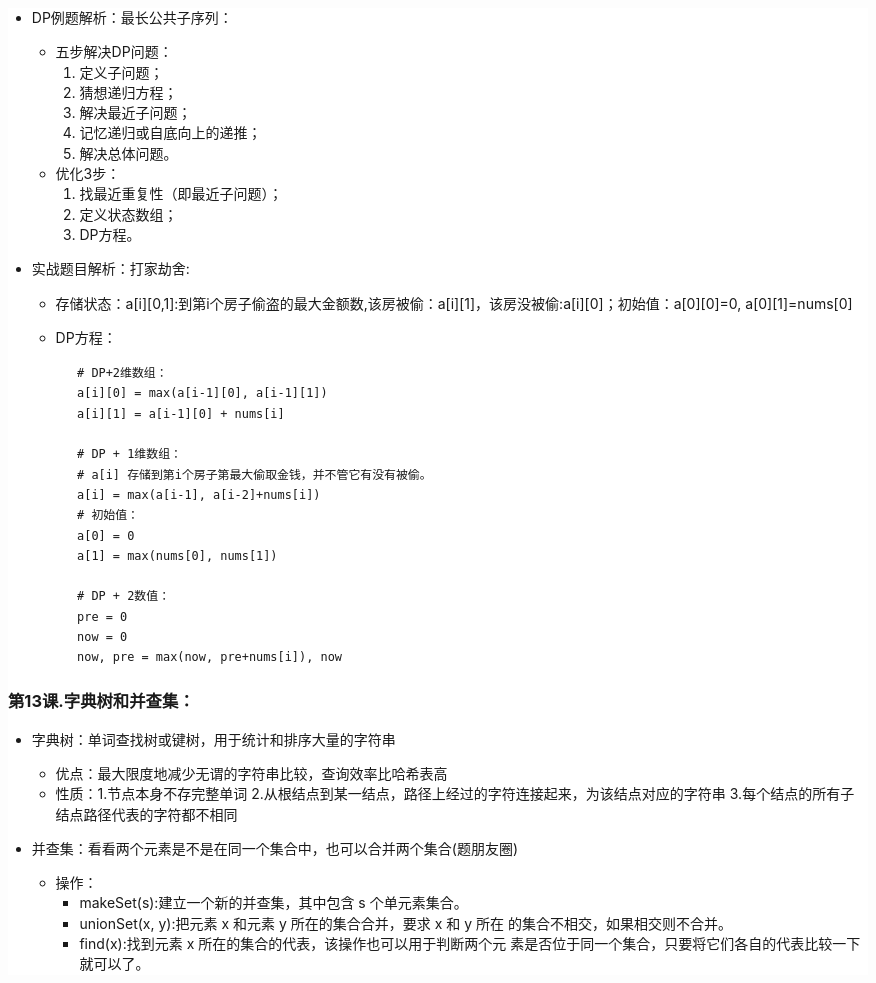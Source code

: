 + DP例题解析：最长公共子序列：
   * 五步解决DP问题：
      1. 定义子问题；
      2. 猜想递归方程；
      3. 解决最近子问题；
      4. 记忆递归或自底向上的递推；
      5. 解决总体问题。
   * 优化3步：
      1. 找最近重复性（即最近子问题）；
      2. 定义状态数组；
      3. DP方程。

+ 实战题目解析：打家劫舍:
   * 存储状态：a[i][0,1]:到第i个房子偷盗的最大金额数,该房被偷：a[i][1]，该房没被偷:a[i][0]；初始值：a[0][0]=0, a[0][1]=nums[0]
   * DP方程：

            # DP+2维数组：
            a[i][0] = max(a[i-1][0], a[i-1][1])
            a[i][1] = a[i-1][0] + nums[i]

            # DP + 1维数组：
            # a[i] 存储到第i个房子第最大偷取金钱，并不管它有没有被偷。
            a[i] = max(a[i-1], a[i-2]+nums[i])
            # 初始值：
            a[0] = 0
            a[1] = max(nums[0], nums[1])

            # DP + 2数值：
            pre = 0
            now = 0
            now, pre = max(now, pre+nums[i]), now



### 第13课.字典树和并查集：

+ 字典树：单词查找树或键树，用于统计和排序大量的字符串
	+ 优点：最大限度地减少无谓的字符串比较，查询效率比哈希表高
	+ 性质：1.节点本身不存完整单词 2.从根结点到某一结点，路径上经过的字符连接起来，为该结点对应的字符串 3.每个结点的所有子结点路径代表的字符都不相同 

+ 并查集：看看两个元素是不是在同一个集合中，也可以合并两个集合(题朋友圈)
	+ 操作： 
		+ makeSet(s):建立一个新的并查集，其中包含 s 个单元素集合。
       + unionSet(x, y):把元素 x 和元素 y 所在的集合合并，要求 x 和 y 所在
的集合不相交，如果相交则不合并。
       + find(x):找到元素 x 所在的集合的代表，该操作也可以用于判断两个元 素是否位于同一个集合，只要将它们各自的代表比较一下就可以了。
